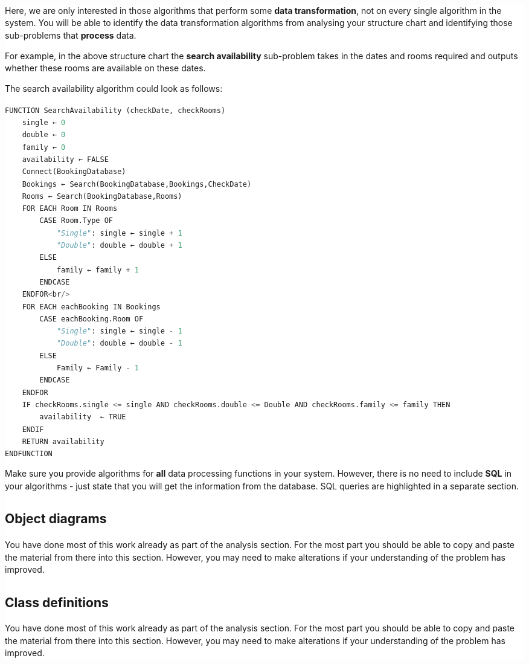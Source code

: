 Here, we are only interested in those algorithms that perform some **data transformation**, not on every single algorithm in the system. You will be able to identify the data transformation algorithms from analysing your structure chart and identifying those sub-problems that **process** data.

For example, in the above structure chart the **search availability** sub-problem takes in the dates and rooms required and outputs whether these rooms are available on these dates.

The search availability algorithm could look as follows:

```python
FUNCTION SearchAvailability (checkDate, checkRooms)
    single ← 0
    double ← 0
    family ← 0
    availability ← FALSE
    Connect(BookingDatabase)
    Bookings ← Search(BookingDatabase,Bookings,CheckDate)
    Rooms ← Search(BookingDatabase,Rooms)
    FOR EACH Room IN Rooms
        CASE Room.Type OF
            "Single": single ← single + 1
            "Double": double ← double + 1
        ELSE
            family ← family + 1
        ENDCASE
    ENDFOR<br/>
    FOR EACH eachBooking IN Bookings
        CASE eachBooking.Room OF
            "Single": single ← single - 1
            "Double": double ← double - 1
        ELSE
            Family ← Family - 1
        ENDCASE
    ENDFOR
    IF checkRooms.single <= single AND checkRooms.double <= Double AND checkRooms.family <= family THEN
        availability  ← TRUE
    ENDIF
    RETURN availability
ENDFUNCTION
```

Make sure you provide algorithms for **all** data processing functions in your system. However, there is no need to include **SQL** in your algorithms - just state that you will get the information from the database. SQL queries are highlighted in a separate section.

## Object diagrams
You have done most of this work already as part of the analysis section. For the most part you should be able to copy and paste the material from there into this section. However, you may need to make alterations if your understanding of the problem has improved.

## Class definitions
You have done most of this work already as part of the analysis section. For the most part you should be able to copy and paste the material from there into this section. However, you may need to make alterations if your understanding of the problem has improved.
